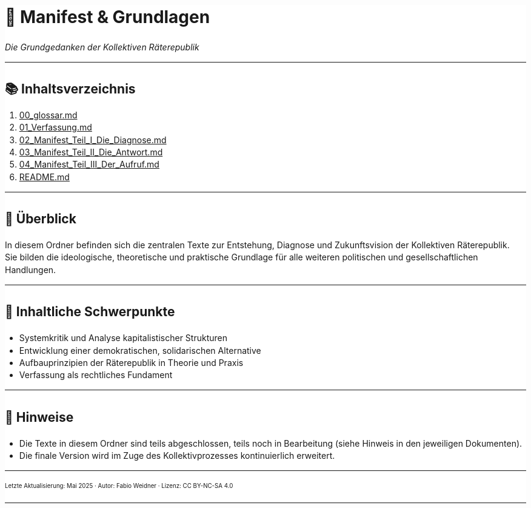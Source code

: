 

# 📜 Manifest & Grundlagen  
_Die Grundgedanken der Kollektiven Räterepublik_

---

## 📚 Inhaltsverzeichnis

1. [00_glossar.md](00_glossar.md)  
2. [01_Verfassung.md](01_Verfassung.md)  
3. [02_Manifest_Teil_I_Die_Diagnose.md](02_Manifest_Teil_I_Die_Diagnose.md)  
4. [03_Manifest_Teil_II_Die_Antwort.md](03_Manifest_Teil_II_Die_Antwort.md)  
5. [04_Manifest_Teil_III_Der_Aufruf.md](04_Manifest_Teil_III_Der_Aufruf.md)  
6. [README.md](README.md)

---

## 📖 Überblick

In diesem Ordner befinden sich die zentralen Texte zur Entstehung, Diagnose und Zukunftsvision der Kollektiven Räterepublik.  
Sie bilden die ideologische, theoretische und praktische Grundlage für alle weiteren politischen und gesellschaftlichen Handlungen.

---

## 🧱 Inhaltliche Schwerpunkte

- Systemkritik und Analyse kapitalistischer Strukturen  
- Entwicklung einer demokratischen, solidarischen Alternative  
- Aufbauprinzipien der Räterepublik in Theorie und Praxis  
- Verfassung als rechtliches Fundament

---

## 📌 Hinweise

- Die Texte in diesem Ordner sind teils abgeschlossen, teils noch in Bearbeitung (siehe Hinweis in den jeweiligen Dokumenten).
- Die finale Version wird im Zuge des Kollektivprozesses kontinuierlich erweitert.

---

<sub><sup>Letzte Aktualisierung: Mai 2025 · Autor: Fabio Weidner · Lizenz: CC BY-NC-SA 4.0</sup></sub>

---

<p align="right">